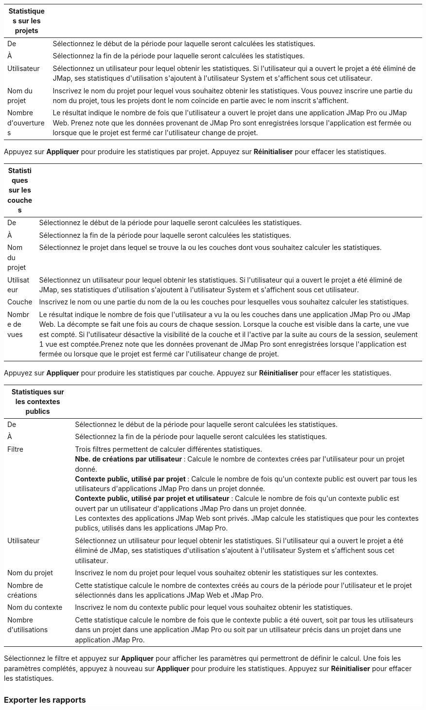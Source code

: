 | **Statistiques sur les projets** |                                                              |
| -------------------------------- | ------------------------------------------------------------ |
| De                               | Sélectionnez le début de la période pour laquelle seront calculées les statistiques. |
| À                                | Sélectionnez la fin de la période pour laquelle seront calculées les statistiques. |
| Utilisateur                      | Sélectionnez un utilisateur pour lequel obtenir les statistiques. Si l'utilisateur qui a ouvert le projet a été éliminé de JMap, ses statistiques d'utilisation s'ajoutent à l'utilisateur System et s'affichent sous cet utilisateur. |
| Nom du projet                    | Inscrivez le nom du projet pour lequel vous souhaitez obtenir les statistiques. Vous pouvez inscrire une partie du nom du projet, tous les projets dont le nom coïncide en partie avec le nom inscrit s'affichent. |
| Nombre d'ouvertures              | Le résultat indique le nombre de fois que l'utilisateur a ouvert le projet dans une application JMap Pro ou JMap Web. Prenez note que les données provenant de JMap Pro sont enregistrées lorsque l'application est fermée ou lorsque que le projet est fermé car l'utilisateur change de projet. |

Appuyez sur **Appliquer** pour produire les statistiques par projet. Appuyez sur **Réinitialiser** pour effacer les statistiques.

| **Statistiques sur les couches** |                                                              |
| -------------------------------- | ------------------------------------------------------------ |
| De                               | Sélectionnez le début de la période pour laquelle seront calculées les statistiques. |
| À                                | Sélectionnez la fin de la période pour laquelle seront calculées les statistiques. |
| Nom du projet                    | Sélectionnez le projet dans lequel se trouve la ou les couches dont vous souhaitez calculer les statistiques. |
| Utilisateur                      | Sélectionnez un utilisateur pour lequel obtenir les statistiques. Si l'utilisateur qui a ouvert le projet a été éliminé de JMap, ses statistiques d'utilisation s'ajoutent à l'utilisateur System et s'affichent sous cet utilisateur. |
| Couche                           | Inscrivez le nom ou une partie du nom de la ou les couches pour lesquelles vous souhaitez calculer les statistiques. |
| Nombre de vues                   | Le résultat indique le nombre de fois que l'utilisateur a vu la ou les couches dans une application JMap Pro ou JMap Web. La décompte se fait une fois au cours de chaque session. Lorsque la couche est visible dans la carte, une vue est compté. Si l'utilisateur désactive la visibilité de la couche et il l'active par la suite au cours de la session, seulement 1 vue est comptée.Prenez note que les données provenant de JMap Pro sont enregistrées lorsque l'application est fermée ou lorsque que le projet est fermé car l'utilisateur change de projet. |

Appuyez sur **Appliquer** pour produire les statistiques par couche. Appuyez sur **Réinitialiser** pour effacer les statistiques.

| **Statistiques sur les contextes publics** |                                                              |
| ------------------------------------------ | ------------------------------------------------------------ |
| De                                         | Sélectionnez le début de la période pour laquelle seront calculées les statistiques. |
| À                                          | Sélectionnez la fin de la période pour laquelle seront calculées les statistiques. |
| Filtre                                     | Trois filtres permettent de calculer différentes statistiques.<br />**Nbe. de créations par utilisateur** : Calcule le nombre de contextes crées par l'utilisateur pour un projet donné. <br />**Contexte public, utilisé par projet** : Calcule le nombre de fois qu'un contexte public est ouvert par tous les utilisateurs d'applications JMap Pro dans un projet donnée.<br />**Contexte public, utilisé par projet et utilisateur** : Calcule le nombre de fois qu'un contexte public est ouvert par un utilisateur d'applications JMap Pro dans un projet donnée.<br />Les contextes des applications JMap Web sont privés. JMap calcule les statistiques que pour les contextes publics, utilisés dans les applications JMap Pro. |
| Utilisateur                                | Sélectionnez un utilisateur pour lequel obtenir les statistiques. Si l'utilisateur qui a ouvert le projet a été éliminé de JMap, ses statistiques d'utilisation s'ajoutent à l'utilisateur System et s'affichent sous cet utilisateur. |
| Nom du projet                              | Inscrivez le nom du projet pour lequel vous souhaitez obtenir les statistiques sur les contextes. |
| Nombre de créations                        | Cette statistique calcule le nombre de contextes créés au cours de la période pour l'utilisateur et le projet sélectionnés dans les applications JMap Web et JMap Pro. |
| Nom du contexte                            | Inscrivez le nom du contexte public pour lequel vous souhaitez obtenir les statistiques. |
| Nombre d'utilisations                      | Cette statistique calcule le nombre de fois que le contexte public a été ouvert, soit par tous les utilisateurs dans un projet dans une application JMap Pro ou soit par un utilisateur précis dans un projet dans une application JMap Pro. |

Sélectionnez le filtre et appuyez sur **Appliquer** pour afficher les paramètres qui permettront de définir le calcul. Une fois les paramètres complétés, appuyez à nouveau sur **Appliquer** pour produire les statistiques. Appuyez sur **Réinitialiser** pour effacer les statistiques.



### Exporter les rapports
